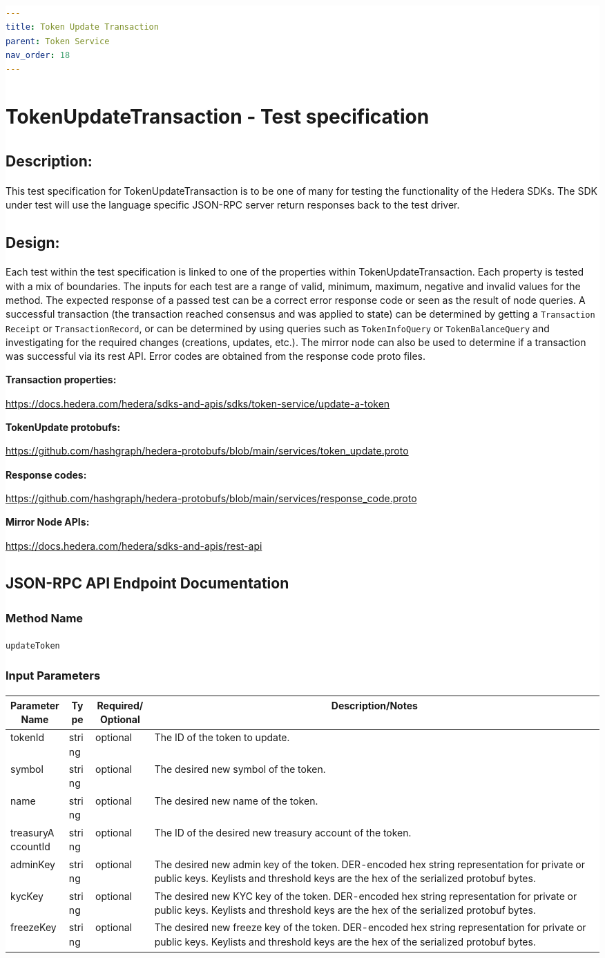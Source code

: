 ```yaml
---
title: Token Update Transaction
parent: Token Service
nav_order: 18
---
```

# TokenUpdateTransaction - Test specification

## Description:
This test specification for TokenUpdateTransaction is to be one of many for testing the functionality of the Hedera SDKs. The SDK under test will use the language specific JSON-RPC server return responses back to the test driver.

## Design:
Each test within the test specification is linked to one of the properties within TokenUpdateTransaction. Each property is tested with a mix of boundaries. The inputs for each test are a range of valid, minimum, maximum, negative and invalid values for the method. The expected response of a passed test can be a correct error response code or seen as the result of node queries. A successful transaction (the transaction reached consensus and was applied to state) can be determined by getting a `TransactionReceipt` or `TransactionRecord`, or can be determined by using queries such as `TokenInfoQuery` or `TokenBalanceQuery` and investigating for the required changes (creations, updates, etc.). The mirror node can also be used to determine if a transaction was successful via its rest API. Error codes are obtained from the response code proto files.

**Transaction properties:**

https://docs.hedera.com/hedera/sdks-and-apis/sdks/token-service/update-a-token

**TokenUpdate protobufs:**

https://github.com/hashgraph/hedera-protobufs/blob/main/services/token_update.proto

**Response codes:**

https://github.com/hashgraph/hedera-protobufs/blob/main/services/response_code.proto

**Mirror Node APIs:**

https://docs.hedera.com/hedera/sdks-and-apis/rest-api

## JSON-RPC API Endpoint Documentation

### Method Name

`updateToken`

### Input Parameters

| Parameter Name          | Type                                                    | Required/Optional | Description/Notes                                                                                                                                                                          |
|-------------------------|---------------------------------------------------------|-------------------|--------------------------------------------------------------------------------------------------------------------------------------------------------------------------------------------|
| tokenId                 | string                                                  | optional          | The ID of the token to update.                                                                                                                                                             |
| symbol                  | string                                                  | optional          | The desired new symbol of the token.                                                                                                                                                       |
| name                    | string                                                  | optional          | The desired new name of the token.                                                                                                                                                         |
| treasuryAccountId       | string                                                  | optional          | The ID of the desired new treasury account of the token.                                                                                                                                   |
| adminKey                | string                                                  | optional          | The desired new admin key of the token. DER-encoded hex string representation for private or public keys. Keylists and threshold keys are the hex of the serialized protobuf bytes.        |
| kycKey                  | string                                                  | optional          | The desired new KYC key of the token. DER-encoded hex string representation for private or public keys. Keylists and threshold keys are the hex of the serialized protobuf bytes.          |
| freezeKey               | string                                                  | optional          | The desired new freeze key of the token. DER-encoded hex string representation for private or public keys. Keylists and threshold keys are the hex of the serialized protobuf bytes.       |